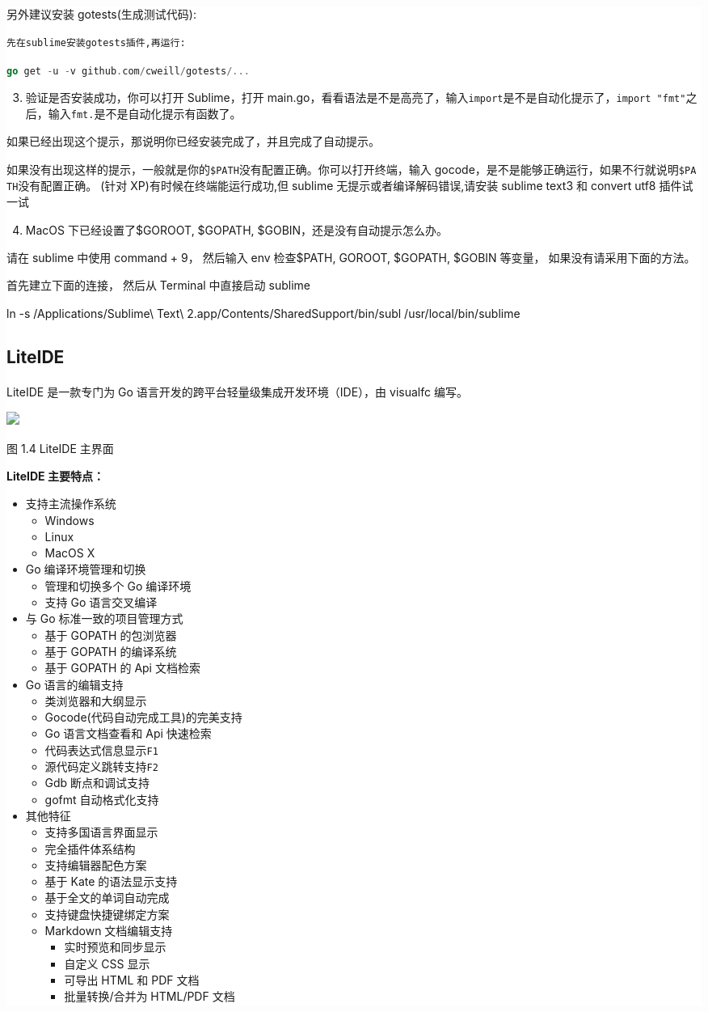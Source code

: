 另外建议安装 gotests(生成测试代码):

    先在sublime安装gotests插件,再运行:

```Go
go get -u -v github.com/cweill/gotests/...
```

3. 验证是否安装成功，你可以打开 Sublime，打开 main.go，看看语法是不是高亮了，输入`import`是不是自动化提示了，`import "fmt"`之后，输入`fmt.`是不是自动化提示有函数了。

如果已经出现这个提示，那说明你已经安装完成了，并且完成了自动提示。

如果没有出现这样的提示，一般就是你的`$PATH`没有配置正确。你可以打开终端，输入 gocode，是不是能够正确运行，如果不行就说明`$PATH`没有配置正确。
(针对 XP)有时候在终端能运行成功,但 sublime 无提示或者编译解码错误,请安装 sublime text3 和 convert utf8 插件试一试

4. MacOS 下已经设置了$GOROOT, $GOPATH, $GOBIN，还是没有自动提示怎么办。

请在 sublime 中使用 command + 9， 然后输入 env 检查$PATH, GOROOT, $GOPATH, $GOBIN 等变量， 如果没有请采用下面的方法。

首先建立下面的连接， 然后从 Terminal 中直接启动 sublime

ln -s /Applications/Sublime\ Text\ 2.app/Contents/SharedSupport/bin/subl /usr/local/bin/sublime

## LiteIDE

LiteIDE 是一款专门为 Go 语言开发的跨平台轻量级集成开发环境（IDE），由 visualfc 编写。

![](https://ngte-superbed.oss-cn-beijing.aliyuncs.com/uPic/images/1.4.liteide.png?raw=true)

图 1.4 LiteIDE 主界面

**LiteIDE 主要特点：**

- 支持主流操作系统
  - Windows
  - Linux
  - MacOS X
- Go 编译环境管理和切换
  - 管理和切换多个 Go 编译环境
  - 支持 Go 语言交叉编译
- 与 Go 标准一致的项目管理方式
  - 基于 GOPATH 的包浏览器
  - 基于 GOPATH 的编译系统
  - 基于 GOPATH 的 Api 文档检索
- Go 语言的编辑支持
  - 类浏览器和大纲显示
  - Gocode(代码自动完成工具)的完美支持
  - Go 语言文档查看和 Api 快速检索
  - 代码表达式信息显示`F1`
  - 源代码定义跳转支持`F2`
  - Gdb 断点和调试支持
  - gofmt 自动格式化支持
- 其他特征
  - 支持多国语言界面显示
  - 完全插件体系结构
  - 支持编辑器配色方案
  - 基于 Kate 的语法显示支持
  - 基于全文的单词自动完成
  - 支持键盘快捷键绑定方案
  - Markdown 文档编辑支持
    - 实时预览和同步显示
    - 自定义 CSS 显示
    - 可导出 HTML 和 PDF 文档
    - 批量转换/合并为 HTML/PDF 文档
